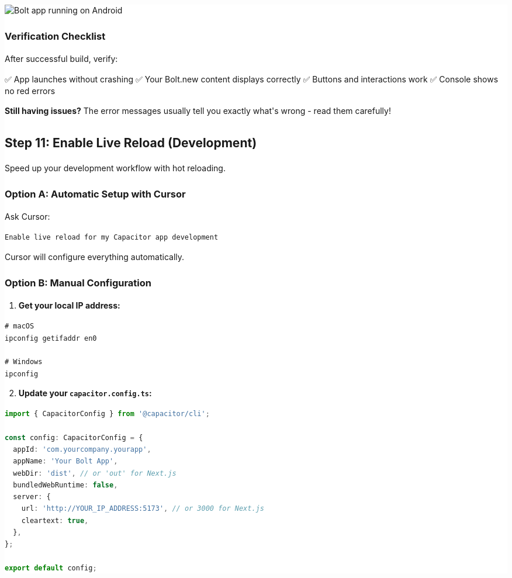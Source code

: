 ![Bolt app running on Android](/bolt-android-app.webp)

### Verification Checklist

After successful build, verify:

✅ App launches without crashing
✅ Your Bolt.new content displays correctly
✅ Buttons and interactions work
✅ Console shows no red errors

**Still having issues?** The error messages usually tell you exactly what's wrong - read them carefully!

## Step 11: Enable Live Reload (Development)

Speed up your development workflow with hot reloading.

### Option A: Automatic Setup with Cursor

Ask Cursor:
```
Enable live reload for my Capacitor app development
```

Cursor will configure everything automatically.

### Option B: Manual Configuration

1. **Get your local IP address:**

```shell
# macOS
ipconfig getifaddr en0

# Windows  
ipconfig
```

2. **Update your `capacitor.config.ts`:**

```typescript
import { CapacitorConfig } from '@capacitor/cli';

const config: CapacitorConfig = {
  appId: 'com.yourcompany.yourapp',
  appName: 'Your Bolt App',
  webDir: 'dist', // or 'out' for Next.js
  bundledWebRuntime: false,
  server: {
    url: 'http://YOUR_IP_ADDRESS:5173', // or 3000 for Next.js
    cleartext: true,
  },
};

export default config;
```

